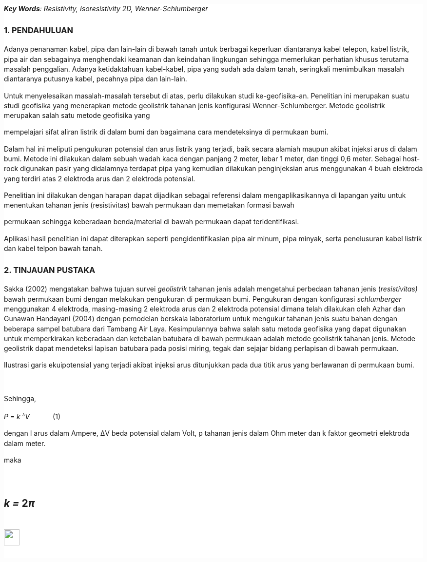 <p><span class="font6" style="font-weight:bold;font-style:italic;">Key Words</span><span class="font6" style="font-style:italic;">: Resistivity, Isoresistivity 2D, Wenner-Schlumberger</span></p>
<h3><a name="bookmark8"></a><span class="font6" style="font-weight:bold;"><a name="bookmark9"></a>1. PENDAHULUAN</span></h3>
<p><span class="font6">Adanya penanaman kabel, pipa dan lain-lain di bawah tanah untuk berbagai keperluan diantaranya kabel telepon, kabel listrik, pipa air dan sebagainya menghendaki keamanan dan keindahan lingkungan sehingga memerlukan perhatian khusus terutama masalah penggalian. Adanya ketidaktahuan kabel-kabel, pipa yang sudah ada dalam tanah, seringkali menimbulkan masalah diantaranya putusnya kabel, pecahnya pipa dan lain-lain.</span></p>
<p><span class="font6">Untuk menyelesaikan masalah-masalah tersebut di atas, perlu dilakukan studi ke-geofisika-an. Penelitian ini merupakan suatu studi geofisika yang menerapkan metode geolistrik tahanan jenis konfigurasi Wenner-Schlumberger. Metode geolistrik merupakan salah satu metode geofisika yang</span></p>
<p><span class="font6">mempelajari sifat aliran listrik di dalam bumi dan bagaimana cara mendeteksinya di permukaan bumi.</span></p>
<p><span class="font6">Dalam hal ini meliputi pengukuran potensial dan arus listrik yang terjadi, baik secara alamiah maupun akibat injeksi arus di dalam bumi. Metode ini dilakukan dalam sebuah wadah kaca dengan panjang 2 meter, lebar 1 meter, dan tinggi 0,6 meter. Sebagai host-rock digunakan pasir yang didalamnya terdapat pipa yang kemudian dilakukan penginjeksian arus menggunakan 4 buah elektroda yang terdiri atas 2 elektroda arus dan 2 elektroda potensial.</span></p>
<p><span class="font6">Penelitian ini dilakukan dengan harapan dapat dijadikan sebagai referensi dalam mengaplikasikannya di lapangan yaitu untuk menentukan tahanan jenis (resistivitas) bawah permukaan dan memetakan formasi bawah</span></p>
<div>
<p><span class="font6">permukaan sehingga keberadaan benda/material di bawah permukaan dapat teridentifikasi.</span></p>
<p><span class="font6">Aplikasi hasil penelitian ini dapat diterapkan seperti pengidentifikasian pipa air minum, pipa minyak, serta penelusuran kabel listrik dan kabel telpon bawah tanah.</span></p>
<h3><a name="bookmark10"></a><span class="font6" style="font-weight:bold;"><a name="bookmark11"></a>2. TINJAUAN PUSTAKA</span></h3>
<p><span class="font6">Sakka (2002) mengatakan bahwa tujuan survei </span><span class="font6" style="font-style:italic;">geolistrik</span><span class="font6"> tahanan jenis adalah mengetahui perbedaan tahanan jenis (</span><span class="font6" style="font-style:italic;">resistivitas)</span><span class="font6"> bawah permukaan bumi dengan melakukan pengukuran di permukaan bumi. Pengukuran dengan konfigurasi </span><span class="font6" style="font-style:italic;">schlumberger </span><span class="font6">menggunakan 4 elektroda, masing-masing 2 elektroda arus dan 2 elektroda potensial dimana telah dilakukan oleh Azhar dan Gunawan Handayani (2004) dengan pemodelan berskala laboratorium untuk mengukur tahanan jenis suatu bahan dengan beberapa sampel batubara dari Tambang Air Laya. Kesimpulannya bahwa salah satu metoda geofisika yang dapat digunakan untuk memperkirakan keberadaan dan ketebalan batubara di bawah permukaan adalah metode geolistrik tahanan jenis. Metode geolistrik dapat mendeteksi lapisan batubara pada posisi miring, tegak dan sejajar bidang perlapisan di bawah permukaan.</span></p>
<p><span class="font6">Ilustrasi garis ekuipotensial yang terjadi akibat injeksi arus ditunjukkan pada dua titik arus yang berlawanan di permukaan bumi.</span></p>
</div><br clear="all">
<div>
<p><span class="font6">Sehingga,</span></p>
<p><span class="font8" style="font-style:italic;">P</span><span class="font8"> = </span><span class="font8" style="font-style:italic;">k </span><span class="font2" style="font-variant:small-caps;"><sup>δ</sup></span><span class="font7" style="font-style:italic;font-variant:small-caps;">V</span><span class="font7"> &nbsp;&nbsp;&nbsp;&nbsp;&nbsp;&nbsp;&nbsp;&nbsp;&nbsp;&nbsp;&nbsp;(1)</span></p>
<p><span class="font6">dengan I arus dalam Ampere, ΔV beda potensial dalam Volt, p tahanan jenis dalam Ohm meter dan k faktor geometri elektroda dalam meter.</span></p>
<p><span class="font6">maka</span></p>
</div><br clear="all">
<div>
<h2><a name="bookmark12"></a><span class="font6" style="font-style:italic;"><a name="bookmark13"></a>k </span><span class="font8" style="font-style:italic;">=</span><span class="font6"> 2</span><span class="font8" style="font-style:italic;">π</span></h2>
</div><br clear="all">
<div><img src="https://jurnal.harianregional.com/media/5571-1.png" alt="" style="width:24pt;height:25pt;">
</div><br clear="all">